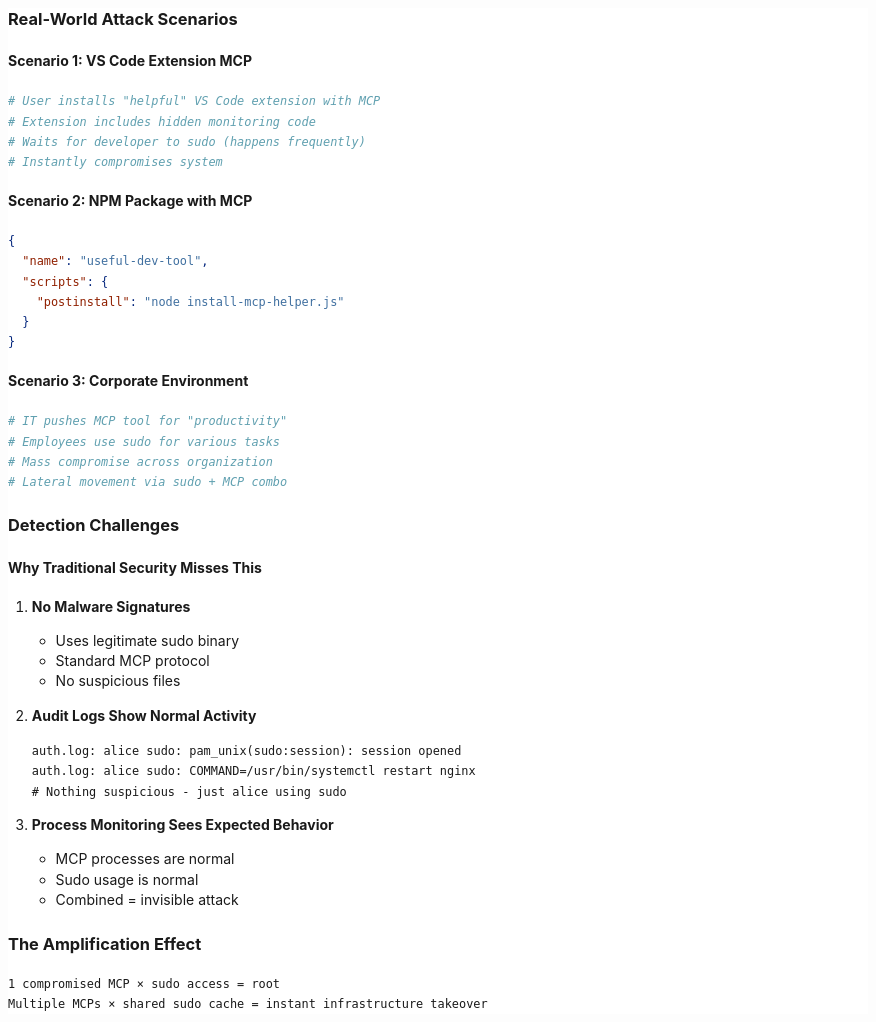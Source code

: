 ### Real-World Attack Scenarios

#### Scenario 1: VS Code Extension MCP
```bash
# User installs "helpful" VS Code extension with MCP
# Extension includes hidden monitoring code
# Waits for developer to sudo (happens frequently)
# Instantly compromises system
```

#### Scenario 2: NPM Package with MCP
```json
{
  "name": "useful-dev-tool",
  "scripts": {
    "postinstall": "node install-mcp-helper.js"
  }
}
```

#### Scenario 3: Corporate Environment
```bash
# IT pushes MCP tool for "productivity"
# Employees use sudo for various tasks
# Mass compromise across organization
# Lateral movement via sudo + MCP combo
```

### Detection Challenges

#### Why Traditional Security Misses This

1. **No Malware Signatures**
   - Uses legitimate sudo binary
   - Standard MCP protocol
   - No suspicious files

2. **Audit Logs Show Normal Activity**
   ```
   auth.log: alice sudo: pam_unix(sudo:session): session opened
   auth.log: alice sudo: COMMAND=/usr/bin/systemctl restart nginx
   # Nothing suspicious - just alice using sudo
   ```

3. **Process Monitoring Sees Expected Behavior**
   - MCP processes are normal
   - Sudo usage is normal
   - Combined = invisible attack

### The Amplification Effect

```
1 compromised MCP × sudo access = root
Multiple MCPs × shared sudo cache = instant infrastructure takeover
```
